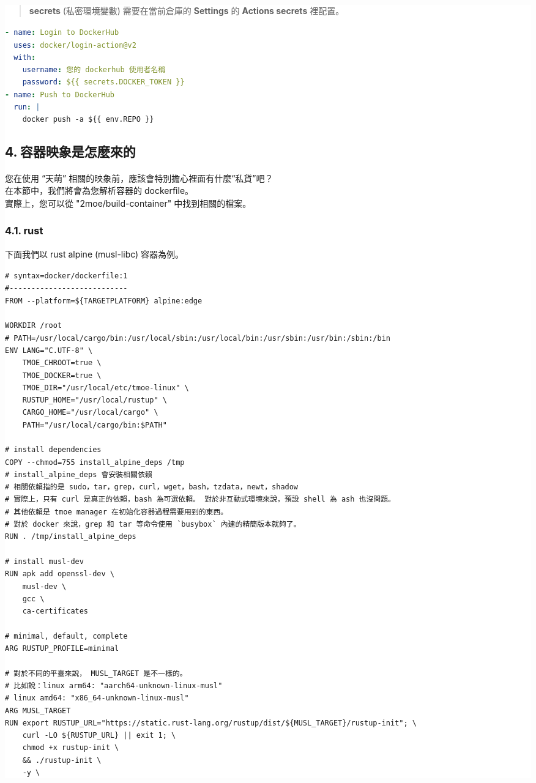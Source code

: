 > **secrets** (私密環境變數) 需要在當前倉庫的 **Settings** 的 **Actions secrets** 裡配置。

```yaml
- name: Login to DockerHub
  uses: docker/login-action@v2
  with:
    username: 您的 dockerhub 使用者名稱
    password: ${{ secrets.DOCKER_TOKEN }}
- name: Push to DockerHub
  run: |
    docker push -a ${{ env.REPO }}
```

## 4. 容器映象是怎麼來的

您在使用 “天萌” 相關的映象前，應該會特別擔心裡面有什麼“私貨”吧？  
在本節中，我們將會為您解析容器的 dockerfile。  
實際上，您可以從 "2moe/build-container" 中找到相關的檔案。

### 4.1. rust

下面我們以 rust alpine (musl-libc) 容器為例。

```dockerfile,editable
# syntax=docker/dockerfile:1
#---------------------------
FROM --platform=${TARGETPLATFORM} alpine:edge

WORKDIR /root
# PATH=/usr/local/cargo/bin:/usr/local/sbin:/usr/local/bin:/usr/sbin:/usr/bin:/sbin:/bin
ENV LANG="C.UTF-8" \
    TMOE_CHROOT=true \
    TMOE_DOCKER=true \
    TMOE_DIR="/usr/local/etc/tmoe-linux" \
    RUSTUP_HOME="/usr/local/rustup" \
    CARGO_HOME="/usr/local/cargo" \
    PATH="/usr/local/cargo/bin:$PATH"

# install dependencies
COPY --chmod=755 install_alpine_deps /tmp
# install_alpine_deps 會安裝相關依賴
# 相關依賴指的是 sudo，tar，grep，curl，wget，bash，tzdata，newt，shadow
# 實際上，只有 curl 是真正的依賴，bash 為可選依賴。 對於非互動式環境來說，預設 shell 為 ash 也沒問題。
# 其他依賴是 tmoe manager 在初始化容器過程需要用到的東西。
# 對於 docker 來說，grep 和 tar 等命令使用 `busybox` 內建的精簡版本就夠了。
RUN . /tmp/install_alpine_deps

# install musl-dev
RUN apk add openssl-dev \
    musl-dev \
    gcc \
    ca-certificates

# minimal, default, complete
ARG RUSTUP_PROFILE=minimal

# 對於不同的平臺來說， MUSL_TARGET 是不一樣的。
# 比如說：linux arm64: "aarch64-unknown-linux-musl"
# linux amd64: "x86_64-unknown-linux-musl"
ARG MUSL_TARGET
RUN export RUSTUP_URL="https://static.rust-lang.org/rustup/dist/${MUSL_TARGET}/rustup-init"; \
    curl -LO ${RUSTUP_URL} || exit 1; \
    chmod +x rustup-init \
    && ./rustup-init \
    -y \
```